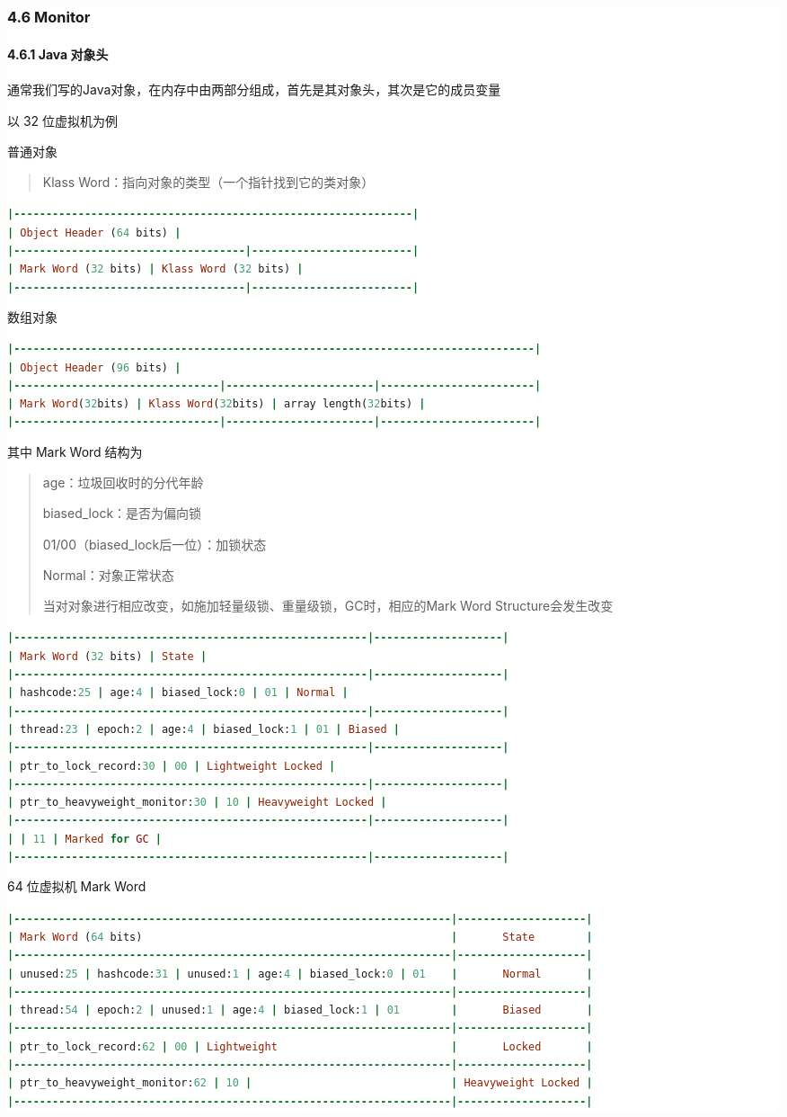 ### 4.6  Monitor 

#### 4.6.1 Java 对象头

通常我们写的Java对象，在内存中由两部分组成，首先是其对象头，其次是它的成员变量

以 32 位虚拟机为例

普通对象

> Klass Word：指向对象的类型（一个指针找到它的类对象）

```ruby
|--------------------------------------------------------------|
| Object Header (64 bits) |
|------------------------------------|-------------------------|
| Mark Word (32 bits) | Klass Word (32 bits) |
|------------------------------------|-------------------------|
```
数组对象
```ruby
|---------------------------------------------------------------------------------|
| Object Header (96 bits) |
|--------------------------------|-----------------------|------------------------|
| Mark Word(32bits) | Klass Word(32bits) | array length(32bits) |
|--------------------------------|-----------------------|------------------------|
```
其中 Mark Word 结构为

> age：垃圾回收时的分代年龄
>
> biased_lock：是否为偏向锁
>
> 01/00（biased_lock后一位）：加锁状态
>
> Normal：对象正常状态
>
> 当对对象进行相应改变，如施加轻量级锁、重量级锁，GC时，相应的Mark Word Structure会发生改变

```ruby
|-------------------------------------------------------|--------------------|
| Mark Word (32 bits) | State |
|-------------------------------------------------------|--------------------|
| hashcode:25 | age:4 | biased_lock:0 | 01 | Normal |
|-------------------------------------------------------|--------------------|
| thread:23 | epoch:2 | age:4 | biased_lock:1 | 01 | Biased |
|-------------------------------------------------------|--------------------|
| ptr_to_lock_record:30 | 00 | Lightweight Locked |
|-------------------------------------------------------|--------------------|
| ptr_to_heavyweight_monitor:30 | 10 | Heavyweight Locked |
|-------------------------------------------------------|--------------------|
| | 11 | Marked for GC |
|-------------------------------------------------------|--------------------|
```
64 位虚拟机 Mark Word
```ruby
|--------------------------------------------------------------------|--------------------|
| Mark Word (64 bits)                                                |       State        |
|--------------------------------------------------------------------|--------------------|
| unused:25 | hashcode:31 | unused:1 | age:4 | biased_lock:0 | 01    |       Normal       |
|--------------------------------------------------------------------|--------------------|
| thread:54 | epoch:2 | unused:1 | age:4 | biased_lock:1 | 01        |       Biased       |
|--------------------------------------------------------------------|--------------------|
| ptr_to_lock_record:62 | 00 | Lightweight                           |       Locked       |
|--------------------------------------------------------------------|--------------------|
| ptr_to_heavyweight_monitor:62 | 10 |                               | Heavyweight Locked |
|--------------------------------------------------------------------|--------------------|
```